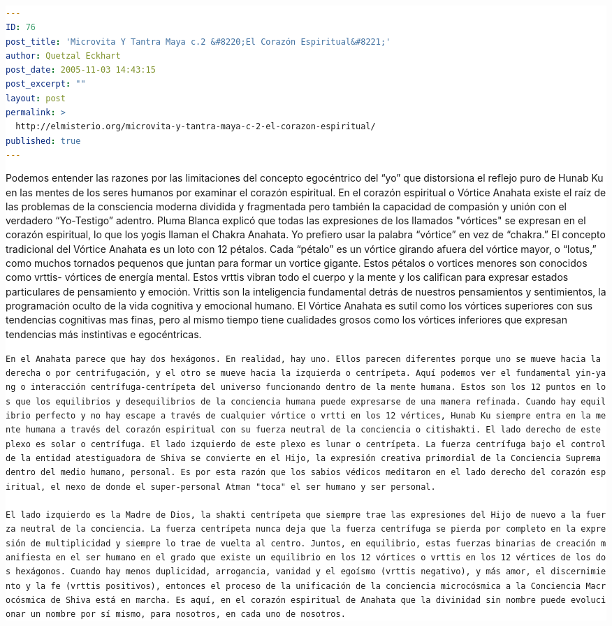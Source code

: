```yaml
---
ID: 76
post_title: 'Microvita Y Tantra Maya c.2 &#8220;El Corazón Espiritual&#8221;'
author: Quetzal Eckhart
post_date: 2005-11-03 14:43:15
post_excerpt: ""
layout: post
permalink: >
  http://elmisterio.org/microvita-y-tantra-maya-c-2-el-corazon-espiritual/
published: true
---
```



 Podemos entender las razones por las limitaciones del concepto egocéntrico del “yo” que distorsiona el reflejo puro de Hunab Ku en las mentes de los seres humanos por examinar el corazón espiritual.  En el corazón espiritual o  Vórtice Anahata existe el raíz de las problemas de la consciencia moderna dividida y fragmentada pero también la capacidad de compasión y unión con el verdadero “Yo-Testigo” adentro.  Pluma Blanca explicó que todas las expresiones de los llamados "vórtices" se expresan en el corazón espiritual, lo que los yogis llaman el Chakra Anahata.  Yo prefiero usar la palabra “vórtice” en vez de “chakra.”  El concepto tradicional del Vórtice Anahata es un loto con 12 pétalos.  Cada “pétalo” es un vórtice girando afuera del vórtice mayor, o “lotus,” como muchos tornados pequenos que juntan para formar un vortice gigante.  Estos pétalos o vortices menores son conocidos como vrttis- vórtices de energía mental.  Estos vrttis vibran todo el cuerpo y la mente y los califican para expresar estados particulares de pensamiento y emoción. Vrittis son la inteligencia fundamental detrás de nuestros pensamientos y sentimientos, la programación oculto de la vida cognitiva y emocional humano. El Vórtice Anahata     es sutil como los vórtices superiores con sus tendencias cognitivas mas finas, pero al mismo tiempo tiene cualidades grosos como los vórtices inferiores que expresan tendencias más instintivas e egocéntricas. 

	En el Anahata parece que hay dos hexágonos. En realidad, hay uno. Ellos parecen diferentes porque uno se mueve hacia la derecha o por centrifugación, y el otro se mueve hacia la izquierda o centrípeta. Aquí podemos ver el fundamental yin-yang o interacción centrífuga-centrípet­a del universo funcionando dentro de la mente humana. Estos son los 12 puntos en los que los equilibrios y desequilibrios de la conciencia humana puede expresarse de una manera refinada. Cuando hay equilibrio perfecto y no hay escape a través de cualquier vórtice o vrtti en los 12 vértices, Hunab Ku siempre entra en la mente humana a través del corazón espiritual con su fuerza neutral de la conciencia o citishakti. El lado derecho de este plexo es solar o centrífuga. El lado izquierdo de este plexo es lunar o centrípeta. La fuerza centrífuga bajo el control de la entidad atestiguadora de Shiva se convierte en el Hijo, la expresión creativa primordial de la Conciencia Suprema dentro del medio humano, personal. Es por esta razón que los sabios védicos meditaron en el lado derecho del corazón espiritual, el nexo de donde el super-personal Atman "toca" el ser humano y ser personal.

	El lado izquierdo es la Madre de Dios, la shakti centrípeta que siempre trae las expresiones del Hijo de nuevo a la fuerza neutral de la conciencia. La fuerza centrípeta nunca deja que la fuerza centrífuga se pierda por completo en la expresión de multiplicidad y siempre lo trae de vuelta al centro. Juntos, en equilibrio, estas fuerzas binarias de creación manifiesta en el ser humano en el grado que existe un equilibrio en los 12 vórtices o vrttis en los 12 vértices de los dos hexágonos. Cuando hay menos duplicidad, arrogancia, vanidad y el egoísmo (vrttis negativo), y más amor, el discernimiento y la fe (vrttis positivos), entonces el proceso de la unificación de la conciencia microcósmica a la Conciencia Macrocósmica de Shiva está en marcha. Es aquí, en el corazón espiritual de Anahata que la divinidad sin nombre puede evolucionar un nombre por sí mismo, para nosotros, en cada uno de nosotros.
